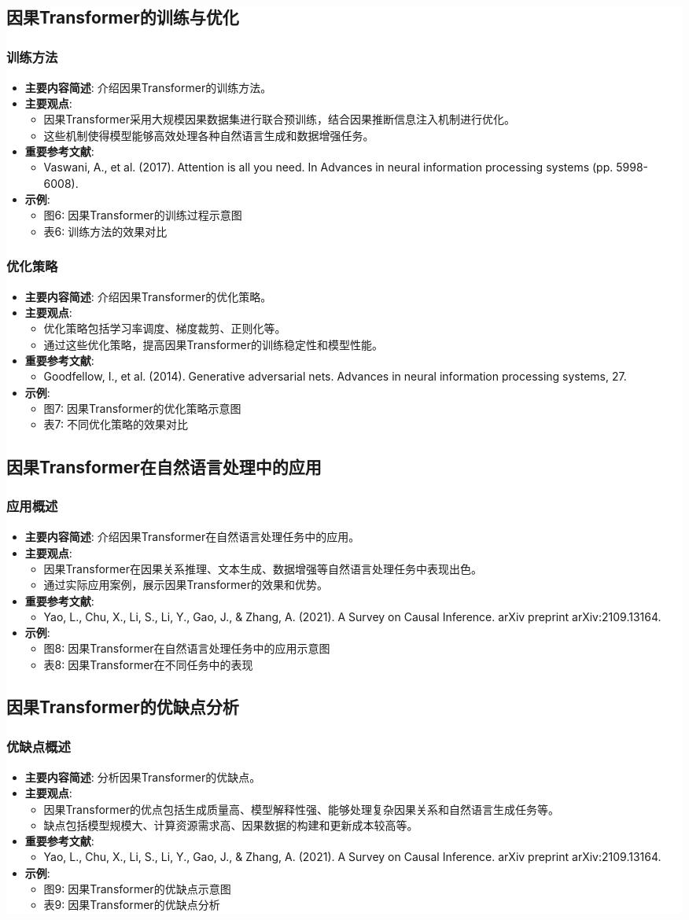 ## 因果Transformer的训练与优化

### 训练方法

- **主要内容简述**: 介绍因果Transformer的训练方法。
- **主要观点**:
  - 因果Transformer采用大规模因果数据集进行联合预训练，结合因果推断信息注入机制进行优化。
  - 这些机制使得模型能够高效处理各种自然语言生成和数据增强任务。
- **重要参考文献**:
  - Vaswani, A., et al. (2017). Attention is all you need. In Advances in neural information processing systems (pp. 5998-6008).
- **示例**:
  - 图6: 因果Transformer的训练过程示意图
  - 表6: 训练方法的效果对比

### 优化策略

- **主要内容简述**: 介绍因果Transformer的优化策略。
- **主要观点**:
  - 优化策略包括学习率调度、梯度裁剪、正则化等。
  - 通过这些优化策略，提高因果Transformer的训练稳定性和模型性能。
- **重要参考文献**:
  - Goodfellow, I., et al. (2014). Generative adversarial nets. Advances in neural information processing systems, 27.
- **示例**:
  - 图7: 因果Transformer的优化策略示意图
  - 表7: 不同优化策略的效果对比

## 因果Transformer在自然语言处理中的应用

### 应用概述

- **主要内容简述**: 介绍因果Transformer在自然语言处理任务中的应用。
- **主要观点**:
  - 因果Transformer在因果关系推理、文本生成、数据增强等自然语言处理任务中表现出色。
  - 通过实际应用案例，展示因果Transformer的效果和优势。
- **重要参考文献**:
  - Yao, L., Chu, X., Li, S., Li, Y., Gao, J., & Zhang, A. (2021). A Survey on Causal Inference. arXiv preprint arXiv:2109.13164.
- **示例**:
  - 图8: 因果Transformer在自然语言处理任务中的应用示意图
  - 表8: 因果Transformer在不同任务中的表现

## 因果Transformer的优缺点分析

### 优缺点概述

- **主要内容简述**: 分析因果Transformer的优缺点。
- **主要观点**:
  - 因果Transformer的优点包括生成质量高、模型解释性强、能够处理复杂因果关系和自然语言生成任务等。
  - 缺点包括模型规模大、计算资源需求高、因果数据的构建和更新成本较高等。
- **重要参考文献**:
  - Yao, L., Chu, X., Li, S., Li, Y., Gao, J., & Zhang, A. (2021). A Survey on Causal Inference. arXiv preprint arXiv:2109.13164.
- **示例**:
  - 图9: 因果Transformer的优缺点示意图
  - 表9: 因果Transformer的优缺点分析
